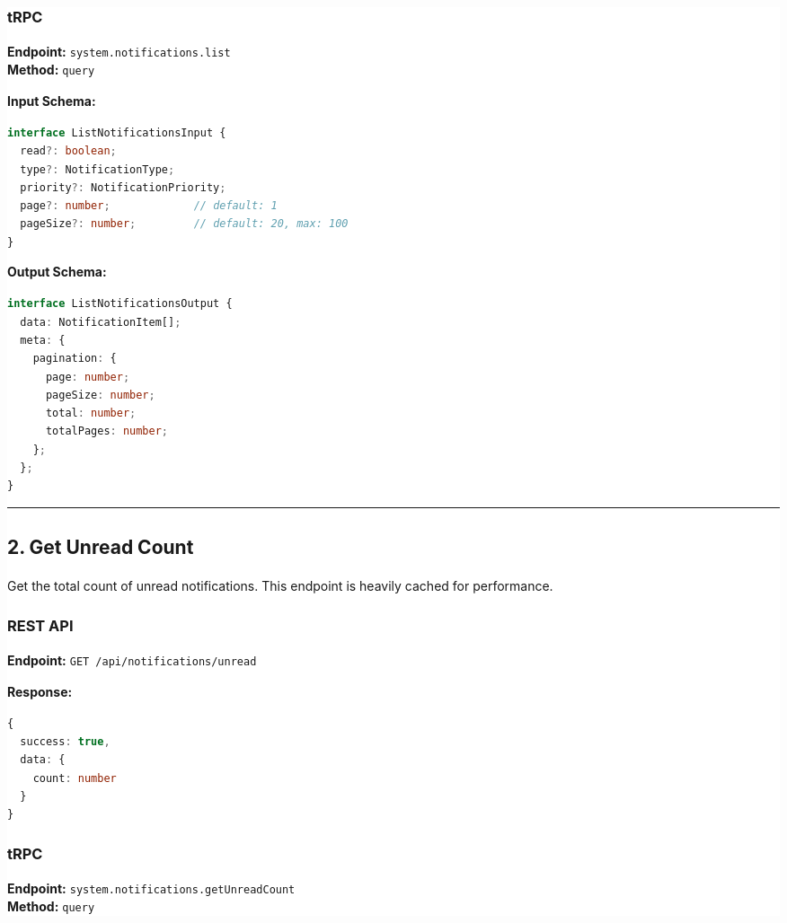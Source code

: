 ### tRPC

**Endpoint:** `system.notifications.list`  
**Method:** `query`

**Input Schema:**
```typescript
interface ListNotificationsInput {
  read?: boolean;
  type?: NotificationType;
  priority?: NotificationPriority;
  page?: number;             // default: 1
  pageSize?: number;         // default: 20, max: 100
}
```

**Output Schema:**
```typescript
interface ListNotificationsOutput {
  data: NotificationItem[];
  meta: {
    pagination: {
      page: number;
      pageSize: number;
      total: number;
      totalPages: number;
    };
  };
}
```

---

## 2. Get Unread Count

Get the total count of unread notifications. This endpoint is heavily cached for performance.

### REST API

**Endpoint:** `GET /api/notifications/unread`

**Response:**
```typescript
{
  success: true,
  data: {
    count: number
  }
}
```

### tRPC

**Endpoint:** `system.notifications.getUnreadCount`  
**Method:** `query`
